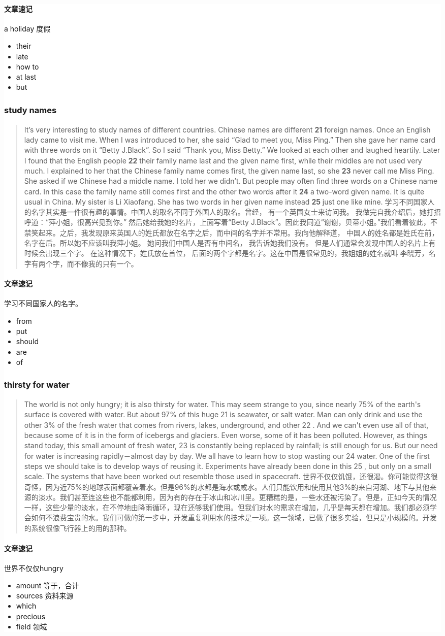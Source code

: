 #### 文章速记
a holiday 度假
* their
* late
* how to
* at last
* but

### study names
> It’s very interesting to study names of different countries. Chinese names are different __21__ foreign names. Once an English lady came to visit me. When I was introduced to her, she said “Glad to meet you, Miss Ping.” Then she gave her name card with three words on it “Betty J.Black”. So I said “Thank you, Miss Betty.” We looked at each other and laughed heartily. Later I found that the English people __22__ their family name last and the given name first, while their middles are not used very much. I explained to her that the Chinese family name comes first, the given name last, so she __23__ never call me Miss Ping. She asked if we Chinese had a middle name. I told her we didn’t. But people may often find three words on a Chinese name card. In this case the family name still comes first and the other two words after it __24__ a two-word given name. It is quite usual in China. My sister is Li Xiaofang. She has two words in her given name instead __25__ just one like mine.
  学习不同国家人的名字其实是一件很有趣的事情。中国人的取名不同于外国人的取名。曾经， 有一个英国女士来访问我。 我做完自我介绍后，她打招呼道：“萍小姐，很高兴见到你。” 然后她给我她的名片，上面写着“Betty J.Black”。因此我同道“谢谢，贝蒂小姐。”我们看着彼此，不禁笑起来。之后，我发现原来英国人的姓氏都放在名字之后，而中间的名字并不常用。我向他解释道， 中国人的姓名都是姓氏在前，名字在后。所以她不应该叫我萍小姐。 她问我们中国人是否有中间名， 我告诉她我们没有。 但是人们通常会发现中国人的名片上有时候会出现三个字。 在这种情况下，姓氏放在首位， 后面的两个字都是名字。这在中国是很常见的，我姐姐的姓名就叫 李晓芳，名字有两个字，而不像我的只有一个。

#### 文章速记
学习不同国家人的名字。
* from
* put
* should
* are
* of

### thirsty for water
> The world is not only hungry; it is also thirsty for water. This may seem strange to you, since nearly 75% of the earth's surface is covered with water. But about 97% of this huge  21  is seawater, or salt water. Man can only drink and use the other 3% of the fresh water that comes from rivers, lakes, underground, and other   22  . And we can't even use all of that, because some of it is in the form of icebergs and glaciers. Even worse, some of it has been polluted. However, as things stand today, this small amount of fresh water,  23  is constantly being replaced by rainfall; is still enough for us. But our need for water is increasing rapidly－almost day by day. We all have to learn how to stop wasting our  24 water. One of the first steps we should take is to develop ways of reusing it. Experiments have already been done in this  25 , but only on a small scale. The systems that have been worked out resemble those used in spacecraft.
  世界不仅仅饥饿，还很渴。你可能觉得这很奇怪，因为近75%的地球表面都覆盖着水。但是96%的水都是海水或咸水。人们只能饮用和使用其他3%的来自河湖、地下与其他来源的淡水。我们甚至连这些也不能都利用，因为有的存在于冰山和冰川里。更糟糕的是，一些水还被污染了。但是，正如今天的情况一样，这些少量的淡水，在不停地由降雨循环，现在还够我们使用。但我们对水的需求在增加，几乎是每天都在增加。我们都必须学会如何不浪费宝贵的水。我们可做的第一步中，开发重复利用水的技术是一项。这一领域，已做了很多实验，但只是小规模的。开发的系统很像飞行器上的用的那种。

#### 文章速记
世界不仅仅hungry
* amount 等于，合计
* sources 资料来源
* which
* precious
* field 领域
